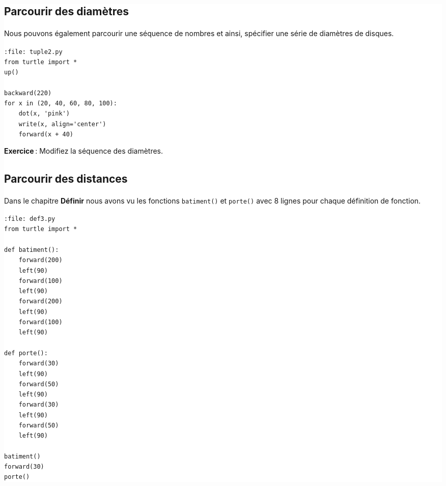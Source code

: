 ## Parcourir des diamètres

Nous pouvons également parcourir une séquence de nombres et ainsi, spécifier une série de diamètres de disques.

```{codeplay}
:file: tuple2.py
from turtle import *
up()

backward(220)
for x in (20, 40, 60, 80, 100):
    dot(x, 'pink')
    write(x, align='center')
    forward(x + 40)
```

**Exercice** : Modifiez la séquence des diamètres.

## Parcourir des distances

Dans le chapitre **Définir** nous avons vu les fonctions `batiment()` et `porte()` avec 8 lignes pour chaque définition de fonction.

```{codeplay}
:file: def3.py
from turtle import *

def batiment():
    forward(200)
    left(90)
    forward(100)
    left(90)
    forward(200)
    left(90)
    forward(100)
    left(90)

def porte():
    forward(30)
    left(90)
    forward(50)
    left(90)
    forward(30)
    left(90)
    forward(50)
    left(90)

batiment()
forward(30)
porte()
```

